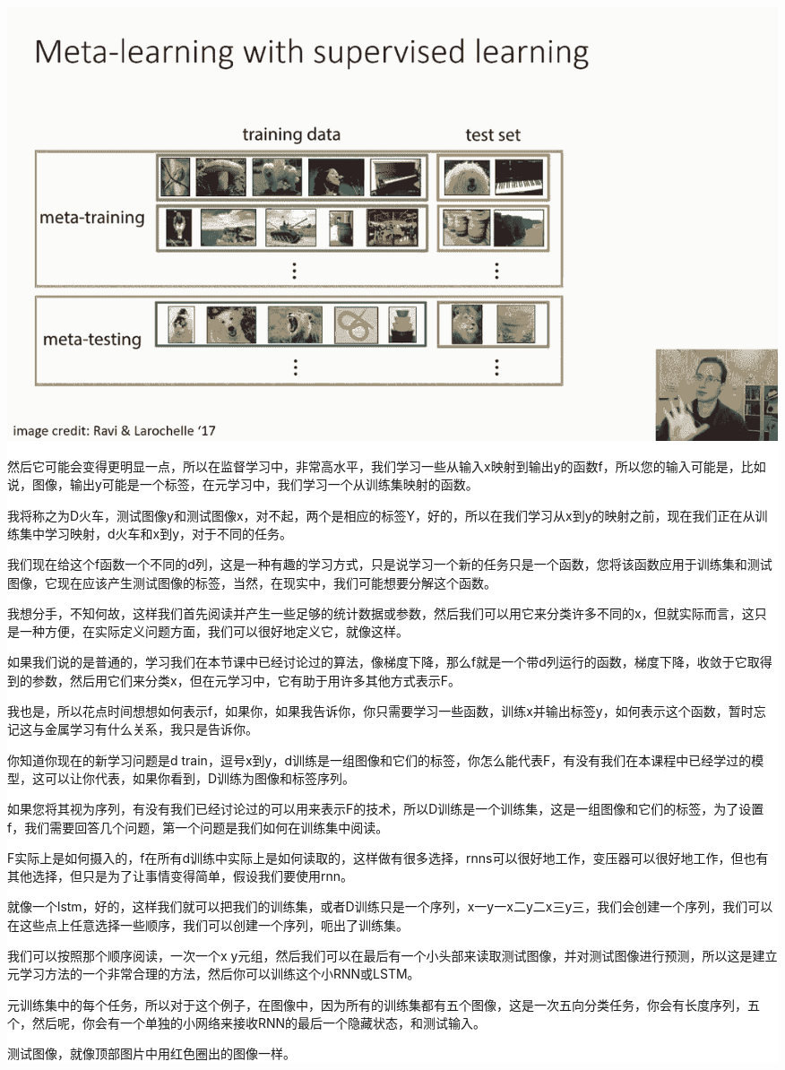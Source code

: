 ![](img/763599b86c29a1b319aed6430f5ba100_5.png)

然后它可能会变得更明显一点，所以在监督学习中，非常高水平，我们学习一些从输入x映射到输出y的函数f，所以您的输入可能是，比如说，图像，输出y可能是一个标签，在元学习中，我们学习一个从训练集映射的函数。

我将称之为D火车，测试图像y和测试图像x，对不起，两个是相应的标签Y，好的，所以在我们学习从x到y的映射之前，现在我们正在从训练集中学习映射，d火车和x到y，对于不同的任务。

我们现在给这个f函数一个不同的d列，这是一种有趣的学习方式，只是说学习一个新的任务只是一个函数，您将该函数应用于训练集和测试图像，它现在应该产生测试图像的标签，当然，在现实中，我们可能想要分解这个函数。

我想分手，不知何故，这样我们首先阅读并产生一些足够的统计数据或参数，然后我们可以用它来分类许多不同的x，但就实际而言，这只是一种方便，在实际定义问题方面，我们可以很好地定义它，就像这样。

如果我们说的是普通的，学习我们在本节课中已经讨论过的算法，像梯度下降，那么f就是一个带d列运行的函数，梯度下降，收敛于它取得到的参数，然后用它们来分类x，但在元学习中，它有助于用许多其他方式表示F。

我也是，所以花点时间想想如何表示f，如果你，如果我告诉你，你只需要学习一些函数，训练x并输出标签y，如何表示这个函数，暂时忘记这与金属学习有什么关系，我只是告诉你。

你知道你现在的新学习问题是d train，逗号x到y，d训练是一组图像和它们的标签，你怎么能代表F，有没有我们在本课程中已经学过的模型，这可以让你代表，如果你看到，D训练为图像和标签序列。

如果您将其视为序列，有没有我们已经讨论过的可以用来表示F的技术，所以D训练是一个训练集，这是一组图像和它们的标签，为了设置f，我们需要回答几个问题，第一个问题是我们如何在训练集中阅读。

F实际上是如何摄入的，f在所有d训练中实际上是如何读取的，这样做有很多选择，rnns可以很好地工作，变压器可以很好地工作，但也有其他选择，但只是为了让事情变得简单，假设我们要使用rnn。

就像一个lstm，好的，这样我们就可以把我们的训练集，或者D训练只是一个序列，x一y一x二y二x三y三，我们会创建一个序列，我们可以在这些点上任意选择一些顺序，我们可以创建一个序列，呃出了训练集。

我们可以按照那个顺序阅读，一次一个x y元组，然后我们可以在最后有一个小头部来读取测试图像，并对测试图像进行预测，所以这是建立元学习方法的一个非常合理的方法，然后你可以训练这个小RNN或LSTM。

元训练集中的每个任务，所以对于这个例子，在图像中，因为所有的训练集都有五个图像，这是一次五向分类任务，你会有长度序列，五个，然后呢，你会有一个单独的小网络来接收RNN的最后一个隐藏状态，和测试输入。

测试图像，就像顶部图片中用红色圈出的图像一样。
